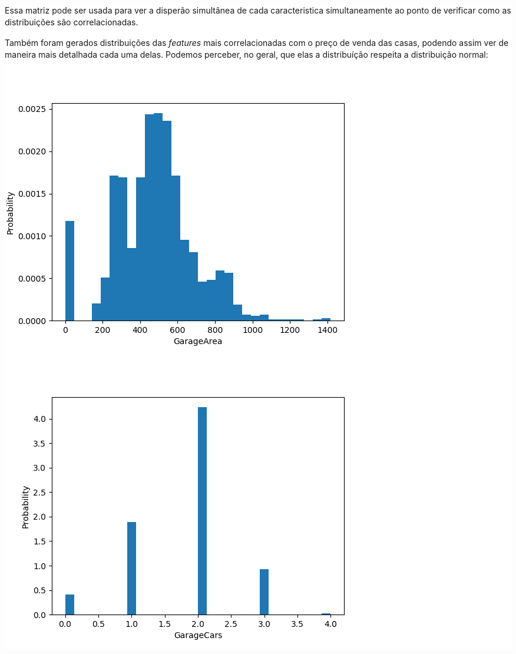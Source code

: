 Essa matriz pode ser usada para ver a disperão simultânea de cada caracteristica simultaneamente ao ponto de verificar como as distribuições são correlacionadas.

Também foram gerados distribuições das *features* mais correlacionadas com o preço de venda das casas, podendo assim ver de maneira mais detalhada cada uma delas. Podemos perceber, no geral, que elas a distribuíção respeita a distribuição normal:

![garage area distribution](https://raw.githubusercontent.com/pedroeusebio/machine-learning/master/images/GarageArea.png "distribuição da feature GarageArea")

![garage cars distribution](https://raw.githubusercontent.com/pedroeusebio/machine-learning/master/images/GarageCars.png "distribuição da feature GarageCars")
